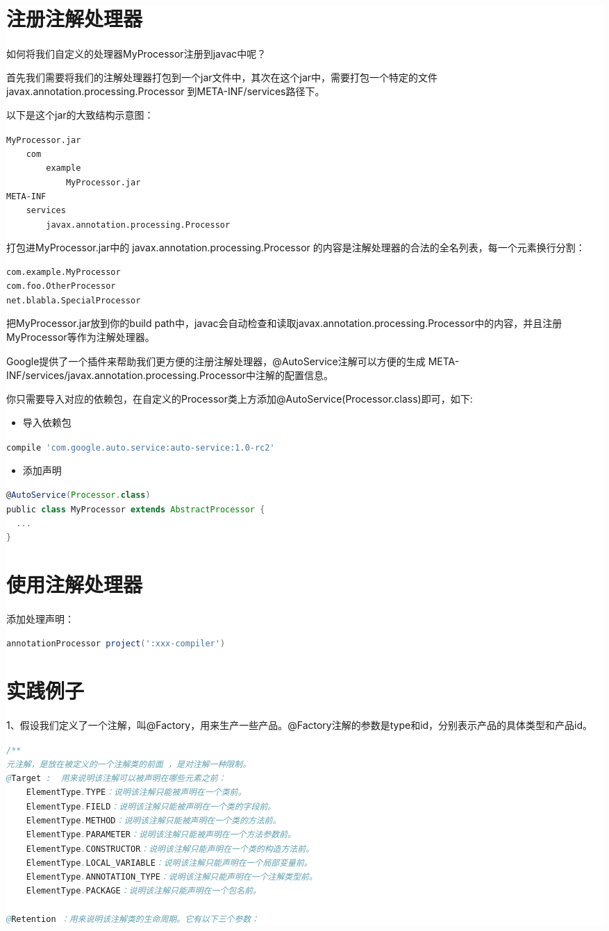 
# 注册注解处理器
如何将我们自定义的处理器MyProcessor注册到javac中呢？

首先我们需要将我们的注解处理器打包到一个jar文件中，其次在这个jar中，需要打包一个特定的文件 javax.annotation.processing.Processor 到META-INF/services路径下。

以下是这个jar的大致结构示意图：

    MyProcessor.jar 
        com 
            example 
                MyProcessor.jar 
    META-INF 
        services 
            javax.annotation.processing.Processor 


打包进MyProcessor.jar中的 javax.annotation.processing.Processor 的内容是注解处理器的合法的全名列表，每一个元素换行分割：

    com.example.MyProcessor  
    com.foo.OtherProcessor  
    net.blabla.SpecialProcessor 

把MyProcessor.jar放到你的build path中，javac会自动检查和读取javax.annotation.processing.Processor中的内容，并且注册MyProcessor等作为注解处理器。

Google提供了一个插件来帮助我们更方便的注册注解处理器，@AutoService注解可以方便的生成 META-INF/services/javax.annotation.processing.Processor中注解的配置信息。

你只需要导入对应的依赖包，在自定义的Processor类上方添加@AutoService(Processor.class)即可，如下:

* 导入依赖包
```groovy
compile 'com.google.auto.service:auto-service:1.0-rc2'
```
* 添加声明
```groovy
@AutoService(Processor.class)
public class MyProcessor extends AbstractProcessor { 
  ... 
}
```

# 使用注解处理器
添加处理声明：
```groovy
annotationProcessor project(':xxx-compiler')
```

# 实践例子
1、假设我们定义了一个注解，叫@Factory，用来生产一些产品。@Factory注解的参数是type和id，分别表示产品的具体类型和产品id。
```java
/**
元注解，是放在被定义的一个注解类的前面 ，是对注解一种限制。
@Target :  用来说明该注解可以被声明在哪些元素之前：
    ElementType.TYPE：说明该注解只能被声明在一个类前。
    ElementType.FIELD：说明该注解只能被声明在一个类的字段前。
    ElementType.METHOD：说明该注解只能被声明在一个类的方法前。
    ElementType.PARAMETER：说明该注解只能被声明在一个方法参数前。
    ElementType.CONSTRUCTOR：说明该注解只能声明在一个类的构造方法前。
    ElementType.LOCAL_VARIABLE：说明该注解只能声明在一个局部变量前。
    ElementType.ANNOTATION_TYPE：说明该注解只能声明在一个注解类型前。
    ElementType.PACKAGE：说明该注解只能声明在一个包名前。

@Retention ：用来说明该注解类的生命周期。它有以下三个参数：
```